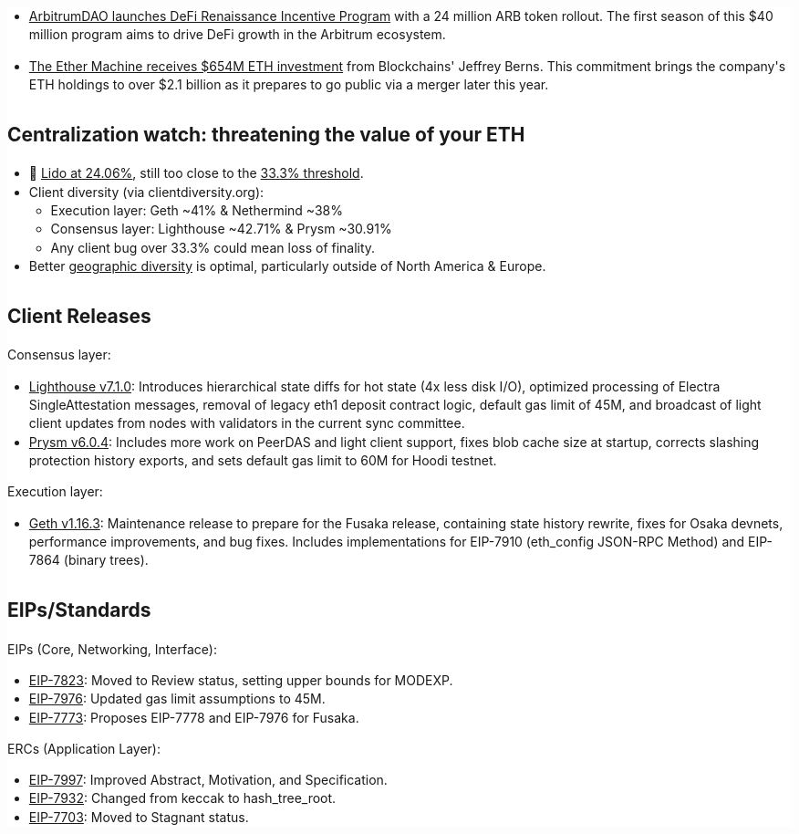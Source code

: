 * [ArbitrumDAO launches DeFi Renaissance Incentive Program](https://www.coindesk.com/markets/2025/09/03/arbitrumdao-incentivizes-defi-growth-with-24m-arb-token-rollout/) with a 24 million ARB token rollout. The first season of this $40 million program aims to drive DeFi growth in the Arbitrum ecosystem.

* [The Ether Machine receives $654M ETH investment](https://www.coindesk.com/business/2025/09/02/the-ether-machine-gets-usd654m-eth-investment-from-blockchains-jeffrey-berns/) from Blockchains' Jeffrey Berns. This commitment brings the company's ETH holdings to over $2.1 billion as it prepares to go public via a merger later this year.


## Centralization watch: threatening the value of your ETH

* 🚨 [Lido at 24.06%](https://dune.com/hildobby/eth2-staking), still too close to the [33.3% threshold](https://notes.ethereum.org/@djrtwo/risks-of-lsd).
* Client diversity (via clientdiversity.org):
  * Execution layer: Geth ~41% & Nethermind ~38%
  * Consensus layer: Lighthouse ~42.71% & Prysm ~30.91%
  * Any client bug over 33.3% could mean loss of finality.
* Better [geographic diversity](https://nodewatch.io/) is optimal, particularly outside of North America & Europe.

## Client Releases

Consensus layer:
* [Lighthouse v7.1.0](https://github.com/sigp/lighthouse/releases/tag/v7.1.0): Introduces hierarchical state diffs for hot state (4x less disk I/O), optimized processing of Electra SingleAttestation messages, removal of legacy eth1 deposit contract logic, default gas limit of 45M, and broadcast of light client updates from nodes with validators in the current sync committee.
* [Prysm v6.0.4](https://github.com/OffchainLabs/prysm/releases/tag/v6.0.4): Includes more work on PeerDAS and light client support, fixes blob cache size at startup, corrects slashing protection history exports, and sets default gas limit to 60M for Hoodi testnet.

Execution layer:
* [Geth v1.16.3](https://github.com/ethereum/go-ethereum/releases/tag/v1.16.3): Maintenance release to prepare for the Fusaka release, containing state history rewrite, fixes for Osaka devnets, performance improvements, and bug fixes. Includes implementations for EIP-7910 (eth_config JSON-RPC Method) and EIP-7864 (binary trees).

## EIPs/Standards

EIPs (Core, Networking, Interface):
* [EIP-7823](https://github.com/ethereum/EIPs/commit/c77aeaccce65328087c1170d023cf8aa1b6240b3): Moved to Review status, setting upper bounds for MODEXP.
* [EIP-7976](https://github.com/ethereum/EIPs/commit/c582d21e5075522a6d5852f53156045f1c77f86d): Updated gas limit assumptions to 45M.
* [EIP-7773](https://github.com/ethereum/EIPs/commit/8553e5e1d468a981425a9a91ec2b8c8d3e3d8ee8): Proposes EIP-7778 and EIP-7976 for Fusaka.

ERCs (Application Layer):
* [EIP-7997](https://github.com/ethereum/EIPs/commit/85d76ebe7795c478efecc119054744ac492709e9): Improved Abstract, Motivation, and Specification.
* [EIP-7932](https://github.com/ethereum/EIPs/commit/51d113ae69a841cc79435dc9ca91e8b91cf55e68): Changed from keccak to hash_tree_root.
* [EIP-7703](https://github.com/ethereum/EIPs/commit/b8b3c4696d689e446f1f862d13ad18e3e45a0751): Moved to Stagnant status.
